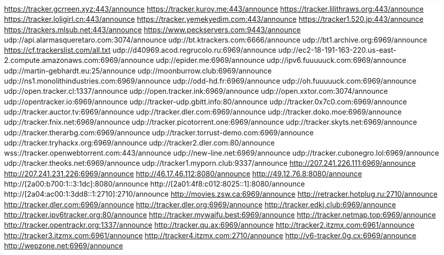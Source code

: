 https://tracker.gcrreen.xyz:443/announce
https://tracker.kuroy.me:443/announce
https://tracker.lilithraws.org:443/announce
https://tracker.loligirl.cn:443/announce
https://tracker.yemekyedim.com:443/announce
https://tracker1.520.jp:443/announce
https://trackers.mlsub.net:443/announce
https://www.peckservers.com:9443/announce
udp://api.alarmasqueretaro.com:3074/announce
udp://bt.ktrackers.com:6666/announce
udp://bt1.archive.org:6969/announce
https://cf.trackerslist.com/all.txt
udp://d40969.acod.regrucolo.ru:6969/announce
udp://ec2-18-191-163-220.us-east-2.compute.amazonaws.com:6969/announce
udp://epider.me:6969/announce
udp://ipv6.fuuuuuck.com:6969/announce
udp://martin-gebhardt.eu:25/announce
udp://moonburrow.club:6969/announce
udp://ns1.monolithindustries.com:6969/announce
udp://odd-hd.fr:6969/announce
udp://oh.fuuuuuck.com:6969/announce
udp://open.tracker.cl:1337/announce
udp://open.tracker.ink:6969/announce
udp://open.xxtor.com:3074/announce
udp://opentracker.io:6969/announce
udp://tracker-udp.gbitt.info:80/announce
udp://tracker.0x7c0.com:6969/announce
udp://tracker.auctor.tv:6969/announce
udp://tracker.dler.com:6969/announce
udp://tracker.doko.moe:6969/announce
udp://tracker.fnix.net:6969/announce
udp://tracker.picotorrent.one:6969/announce
udp://tracker.skyts.net:6969/announce
udp://tracker.therarbg.com:6969/announce
udp://tracker.torrust-demo.com:6969/announce
udp://tracker.tryhackx.org:6969/announce
udp://tracker2.dler.com:80/announce
wss://tracker.openwebtorrent.com:443/announce
udp://new-line.net:6969/announce
udp://tracker.cubonegro.lol:6969/announce
udp://tracker.theoks.net:6969/announce
udp://tracker1.myporn.club:9337/announce
http://207.241.226.111:6969/announce
http://207.241.231.226:6969/announce
http://46.17.46.112:8080/announce
http://49.12.76.8:8080/announce
http://[2a00:b700:1::3:1dc]:8080/announce
http://[2a01:4f8:c012:8025::1]:8080/announce
http://[2a04:ac00:1:3dd8::1:2710]:2710/announce
http://movies.zsw.ca:6969/announce
http://retracker.hotplug.ru:2710/announce
http://tracker.dler.com:6969/announce
http://tracker.dler.org:6969/announce
http://tracker.edkj.club:6969/announce
http://tracker.ipv6tracker.org:80/announce
http://tracker.mywaifu.best:6969/announce
http://tracker.netmap.top:6969/announce
http://tracker.opentrackr.org:1337/announce
http://tracker.qu.ax:6969/announce
http://tracker2.itzmx.com:6961/announce
http://tracker3.itzmx.com:6961/announce
http://tracker4.itzmx.com:2710/announce
http://v6-tracker.0g.cx:6969/announce
http://wepzone.net:6969/announce